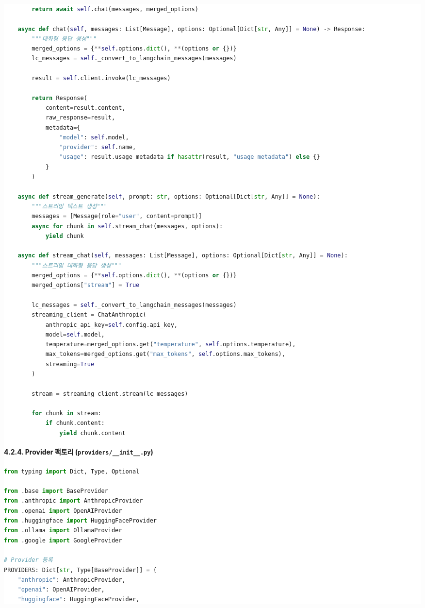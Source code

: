 ```python
        return await self.chat(messages, merged_options)

    async def chat(self, messages: List[Message], options: Optional[Dict[str, Any]] = None) -> Response:
        """대화형 응답 생성"""
        merged_options = {**self.options.dict(), **(options or {})}
        lc_messages = self._convert_to_langchain_messages(messages)

        result = self.client.invoke(lc_messages)

        return Response(
            content=result.content,
            raw_response=result,
            metadata={
                "model": self.model,
                "provider": self.name,
                "usage": result.usage_metadata if hasattr(result, "usage_metadata") else {}
            }
        )

    async def stream_generate(self, prompt: str, options: Optional[Dict[str, Any]] = None):
        """스트리밍 텍스트 생성"""
        messages = [Message(role="user", content=prompt)]
        async for chunk in self.stream_chat(messages, options):
            yield chunk

    async def stream_chat(self, messages: List[Message], options: Optional[Dict[str, Any]] = None):
        """스트리밍 대화형 응답 생성"""
        merged_options = {**self.options.dict(), **(options or {})}
        merged_options["stream"] = True

        lc_messages = self._convert_to_langchain_messages(messages)
        streaming_client = ChatAnthropic(
            anthropic_api_key=self.config.api_key,
            model=self.model,
            temperature=merged_options.get("temperature", self.options.temperature),
            max_tokens=merged_options.get("max_tokens", self.options.max_tokens),
            streaming=True
        )

        stream = streaming_client.stream(lc_messages)

        for chunk in stream:
            if chunk.content:
                yield chunk.content
```

#### 4.2.4. Provider 팩토리 (`providers/__init__.py`)

```python
from typing import Dict, Type, Optional

from .base import BaseProvider
from .anthropic import AnthropicProvider
from .openai import OpenAIProvider
from .huggingface import HuggingFaceProvider
from .ollama import OllamaProvider
from .google import GoogleProvider

# Provider 등록
PROVIDERS: Dict[str, Type[BaseProvider]] = {
    "anthropic": AnthropicProvider,
    "openai": OpenAIProvider,
    "huggingface": HuggingFaceProvider,
```